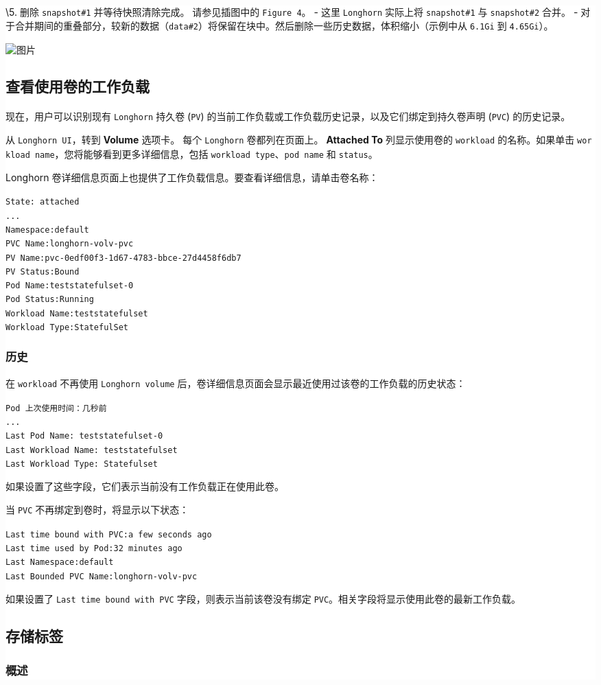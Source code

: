  \5. 删除 `snapshot#1` 并等待快照清除完成。 请参见插图中的 `Figure 4`。 - 这里 `Longhorn` 实际上将 `snapshot#1` 与 `snapshot#2` 合并。 - 对于合并期间的重叠部分，较新的数据（`data#2`）将保留在块中。然后删除一些历史数据，体积缩小（示例中从 `6.1Gi` 到 `4.65Gi`）。 

![图片](https://mmbiz.qpic.cn/mmbiz_png/hD75vrNauXZEYyzFu3ppXVRccPWtlDic5Ha13SxZpWbf2ArRctAd9qDvHAZZ8xre5p3VNrXRVNClL1FE6r9ZtAQ/640?wx_fmt=png&tp=webp&wxfrom=5&wx_lazy=1&wx_co=1)

## 查看使用卷的工作负载 

现在，用户可以识别现有 `Longhorn` 持久卷 (`PV`) 的当前工作负载或工作负载历史记录，以及它们绑定到持久卷声明 (`PVC`) 的历史记录。

从 `Longhorn UI`，转到 **Volume** 选项卡。 每个 `Longhorn` 卷都列在页面上。 **Attached To** 列显示使用卷的 `workload` 的名称。如果单击 `workload name`，您将能够看到更多详细信息，包括 `workload type`、`pod name` 和 `status`。

Longhorn 卷详细信息页面上也提供了工作负载信息。要查看详细信息，请单击卷名称：

```
State: attached
...
Namespace:default
PVC Name:longhorn-volv-pvc
PV Name:pvc-0edf00f3-1d67-4783-bbce-27d4458f6db7
PV Status:Bound
Pod Name:teststatefulset-0
Pod Status:Running
Workload Name:teststatefulset
Workload Type:StatefulSet
```

### 历史

在 `workload` 不再使用 `Longhorn volume` 后，卷详细信息页面会显示最近使用过该卷的工作负载的历史状态：

```
Pod 上次使用时间：几秒前
...
Last Pod Name: teststatefulset-0
Last Workload Name: teststatefulset
Last Workload Type: Statefulset
```

如果设置了这些字段，它们表示当前没有工作负载正在使用此卷。

当 `PVC` 不再绑定到卷时，将显示以下状态：

```
Last time bound with PVC:a few seconds ago
Last time used by Pod:32 minutes ago
Last Namespace:default
Last Bounded PVC Name:longhorn-volv-pvc
```

如果设置了 `Last time bound with PVC` 字段，则表示当前该卷没有绑定 `PVC`。相关字段将显示使用此卷的最新工作负载。

## 存储标签

### 概述

